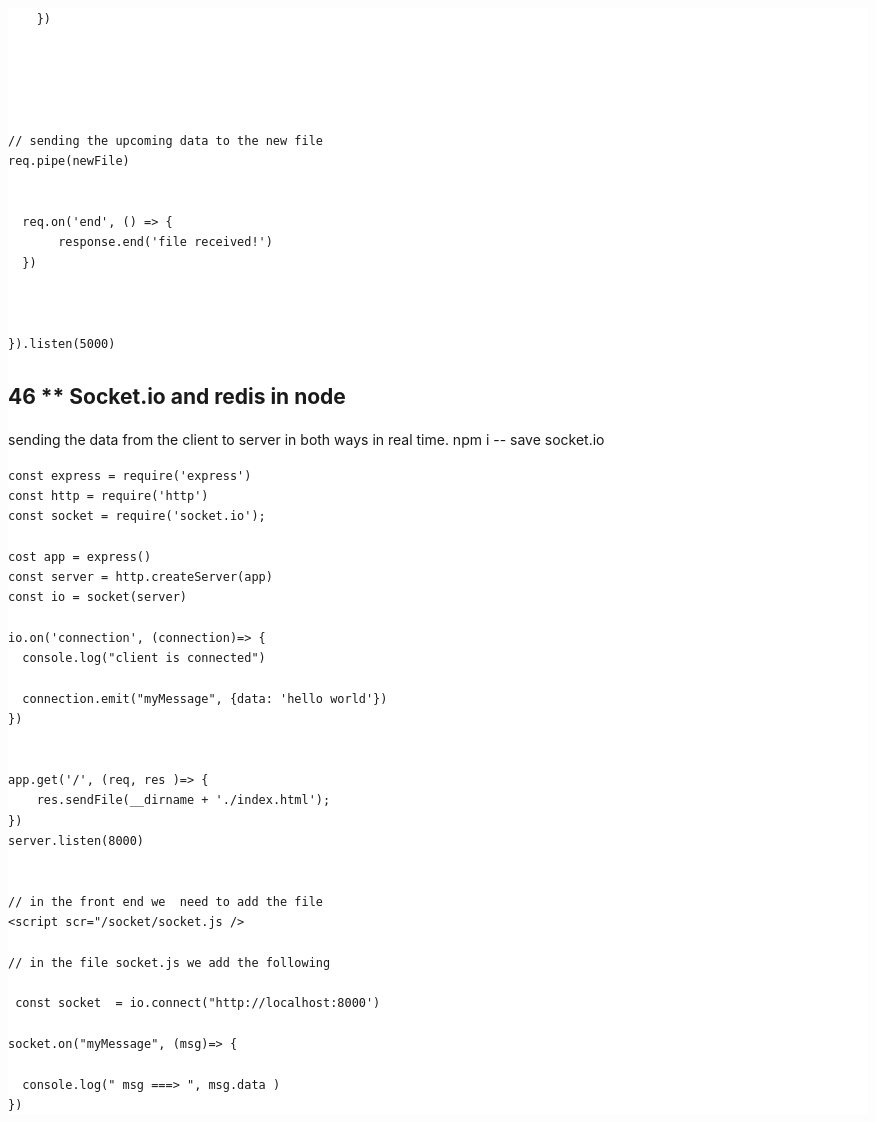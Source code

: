 ```
    })





// sending the upcoming data to the new file
req.pipe(newFile)


  req.on('end', () => {
       response.end('file received!')
  })



}).listen(5000)
```

## 46 \*\* Socket.io and redis in node

sending the data from the client to server in both ways in real time.
npm i -- save socket.io

```
const express = require('express')
const http = require('http')
const socket = require('socket.io');

cost app = express()
const server = http.createServer(app)
const io = socket(server)

io.on('connection', (connection)=> {
  console.log("client is connected")

  connection.emit("myMessage", {data: 'hello world'})
})


app.get('/', (req, res )=> {
    res.sendFile(__dirname + './index.html');
})
server.listen(8000)


// in the front end we  need to add the file
<script scr="/socket/socket.js />

// in the file socket.js we add the following

 const socket  = io.connect("http://localhost:8000')

socket.on("myMessage", (msg)=> {

  console.log(" msg ===> ", msg.data )
})
```
